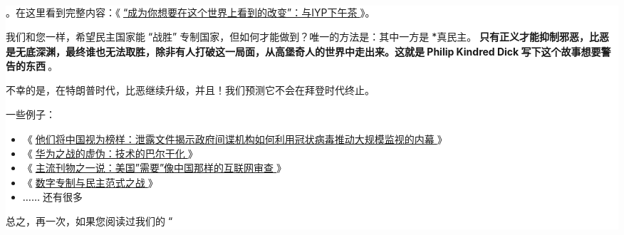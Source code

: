    。在这里看到完整内容：《
   <a href="https://www.iyouport.org/%e6%88%90%e4%b8%ba%e4%bd%a0%e6%83%b3%e8%a6%81%e5%9c%a8%e8%bf%99%e4%b8%aa%e4%b8%96%e7%95%8c%e4%b8%8a%e7%9c%8b%e5%88%b0%e7%9a%84%e6%94%b9%e5%8f%98%ef%bc%9a%e4%b8%8eiyp%e4%b8%8b%e5%8d%88%e8%8c%b6/" rel="nofollow noopener noreferrer" target="_blank">
    “成为你想要在这个世界上看到的改变”：与IYP下午茶
   </a>
   》。
  </p>
  <p>
   我们和您一样，希望民主国家能 “战胜” 专制国家，但如何才能做到？唯一的方法是：其中一方是 *真民主。
   <strong>
    只有正义才能抑制邪恶，比恶是无底深渊，最终谁也无法取胜，除非有人打破这一局面，从高堡奇人的世界中走出来。这就是 Philip Kindred Dick 写下这个故事想要警告的东西
   </strong>
   。
  </p>
  <p>
   不幸的是，在特朗普时代，比恶继续升级，并且！我们预测它不会在拜登时代终止。
  </p>
  <p>
   一些例子：
  </p>
  <ul>
   <li>
    《
    <a href="https://www.iyouport.org/%e4%bb%96%e4%bb%ac%e5%b0%86%e4%b8%ad%e5%9b%bd%e8%a7%86%e4%b8%ba%e6%a6%9c%e6%a0%b7%ef%bc%9a%e6%b3%84%e9%9c%b2%e6%96%87%e4%bb%b6%e6%8f%ad%e7%a4%ba%e6%94%bf%e5%ba%9c%e9%97%b4%e8%b0%8d%e6%9c%ba%e6%9e%84/" rel="noopener noreferrer" target="_blank">
     他们将中国视为榜样：泄露文件揭示政府间谍机构如何利用冠状病毒推动大规模监视的内幕
    </a>
    》
   </li>
   <li>
    《
    <a href="https://www.iyouport.org/%e5%8d%8e%e4%b8%ba%e4%b9%8b%e6%88%98%e7%9a%84%e8%99%9a%e4%bc%aa%ef%bc%9a%e6%8a%80%e6%9c%af%e7%9a%84%e5%b7%b4%e5%b0%94%e5%b9%b2%e5%8c%96/" rel="nofollow noopener noreferrer" target="_blank">
     华为之战的虚伪：技术的巴尔干化
    </a>
    》
   </li>
   <li>
    《
    <a href="https://www.iyouport.org/%e4%b8%bb%e6%b5%81%e5%88%8a%e7%89%a9%e4%b9%8b%e4%b8%80%e8%af%b4%ef%bc%9a%e7%be%8e%e5%9b%bd%e9%9c%80%e8%a6%81%e5%83%8f%e4%b8%ad%e5%9b%bd%e9%82%a3%e6%a0%b7%e7%9a%84%e4%ba%92%e8%81%94%e7%bd%91/" rel="nofollow noopener noreferrer" target="_blank">
     主流刊物之一说：美国”需要”像中国那样的互联网审查
    </a>
    》
   </li>
   <li>
    《
    <a href="https://www.iyouport.org/%e6%95%b0%e5%ad%97%e4%b8%93%e5%88%b6%e4%b8%8e%e6%b0%91%e4%b8%bb%e8%8c%83%e5%bc%8f%e4%b9%8b%e6%88%98/" rel="nofollow noopener noreferrer" target="_blank">
     数字专制与民主范式之战
    </a>
    》
   </li>
   <li>
    …… 还有很多
   </li>
  </ul>
  <p>
   总之，再一次，如果您阅读过我们的 “
   <a href="https://start.me/p/aL8RrM/iyp-4" rel="noopener noreferrer" target="_blank">